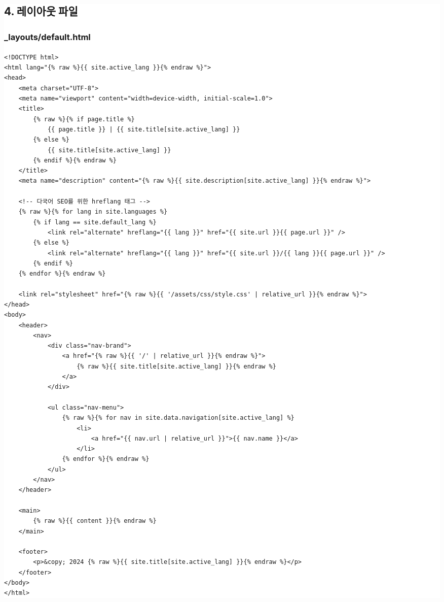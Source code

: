 ## 4. 레이아웃 파일

### _layouts/default.html

```liquid
<!DOCTYPE html>
<html lang="{% raw %}{{ site.active_lang }}{% endraw %}">
<head>
    <meta charset="UTF-8">
    <meta name="viewport" content="width=device-width, initial-scale=1.0">
    <title>
        {% raw %}{% if page.title %}
            {{ page.title }} | {{ site.title[site.active_lang] }}
        {% else %}
            {{ site.title[site.active_lang] }}
        {% endif %}{% endraw %}
    </title>
    <meta name="description" content="{% raw %}{{ site.description[site.active_lang] }}{% endraw %}">
    
    <!-- 다국어 SEO를 위한 hreflang 태그 -->
    {% raw %}{% for lang in site.languages %}
        {% if lang == site.default_lang %}
            <link rel="alternate" hreflang="{{ lang }}" href="{{ site.url }}{{ page.url }}" />
        {% else %}
            <link rel="alternate" hreflang="{{ lang }}" href="{{ site.url }}/{{ lang }}{{ page.url }}" />
        {% endif %}
    {% endfor %}{% endraw %}
    
    <link rel="stylesheet" href="{% raw %}{{ '/assets/css/style.css' | relative_url }}{% endraw %}">
</head>
<body>
    <header>
        <nav>
            <div class="nav-brand">
                <a href="{% raw %}{{ '/' | relative_url }}{% endraw %}">
                    {% raw %}{{ site.title[site.active_lang] }}{% endraw %}
                </a>
            </div>
            
            <ul class="nav-menu">
                {% raw %}{% for nav in site.data.navigation[site.active_lang] %}
                    <li>
                        <a href="{{ nav.url | relative_url }}">{{ nav.name }}</a>
                    </li>
                {% endfor %}{% endraw %}
            </ul>
        </nav>
    </header>
    
    <main>
        {% raw %}{{ content }}{% endraw %}
    </main>
    
    <footer>
        <p>&copy; 2024 {% raw %}{{ site.title[site.active_lang] }}{% endraw %}</p>
    </footer>
</body>
</html>
```
